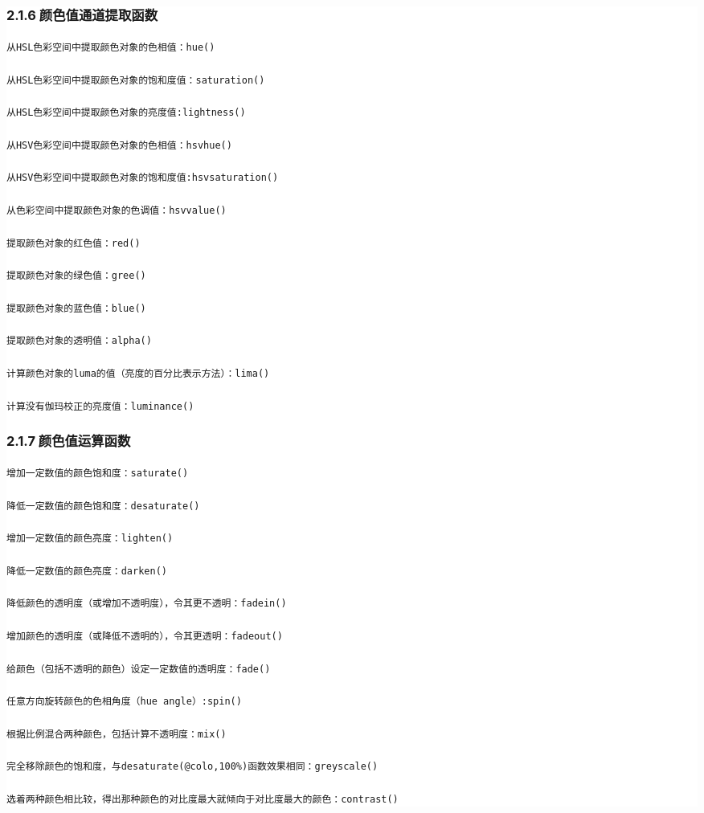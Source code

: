 

### 2.1.6 颜色值通道提取函数

```less
从HSL色彩空间中提取颜色对象的色相值：hue()

从HSL色彩空间中提取颜色对象的饱和度值：saturation()

从HSL色彩空间中提取颜色对象的亮度值:lightness()

从HSV色彩空间中提取颜色对象的色相值：hsvhue()

从HSV色彩空间中提取颜色对象的饱和度值:hsvsaturation()

从色彩空间中提取颜色对象的色调值：hsvvalue()

提取颜色对象的红色值：red()

提取颜色对象的绿色值：gree()

提取颜色对象的蓝色值：blue()

提取颜色对象的透明值：alpha()

计算颜色对象的luma的值（亮度的百分比表示方法）：lima()

计算没有伽玛校正的亮度值：luminance()
```



### 2.1.7 颜色值运算函数

```less
增加一定数值的颜色饱和度：saturate()

降低一定数值的颜色饱和度：desaturate()

增加一定数值的颜色亮度：lighten()

降低一定数值的颜色亮度：darken()

降低颜色的透明度（或增加不透明度），令其更不透明：fadein()

增加颜色的透明度（或降低不透明的），令其更透明：fadeout()

给颜色（包括不透明的颜色）设定一定数值的透明度：fade()

任意方向旋转颜色的色相角度（hue angle）:spin()

根据比例混合两种颜色，包括计算不透明度：mix()

完全移除颜色的饱和度，与desaturate(@colo,100%)函数效果相同：greyscale()

选着两种颜色相比较，得出那种颜色的对比度最大就倾向于对比度最大的颜色：contrast()
```
